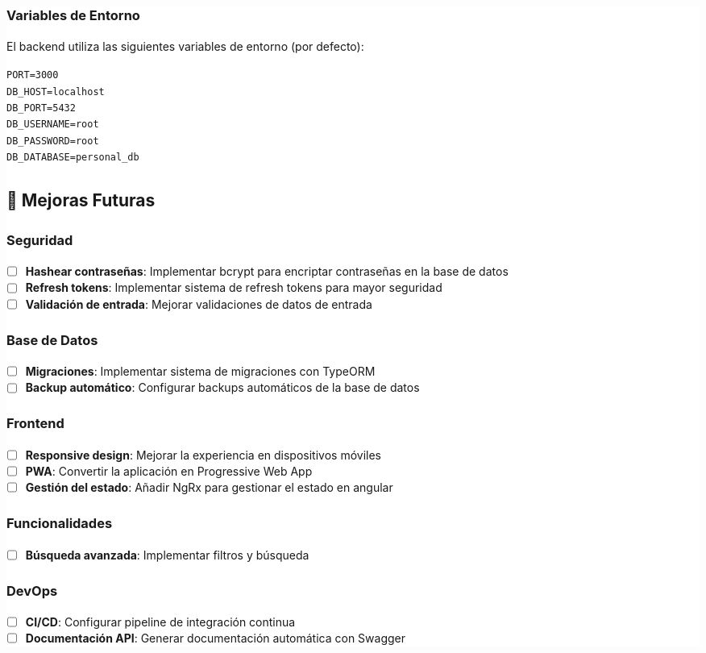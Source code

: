 ### Variables de Entorno

El backend utiliza las siguientes variables de entorno (por defecto):

```env
PORT=3000
DB_HOST=localhost
DB_PORT=5432
DB_USERNAME=root
DB_PASSWORD=root
DB_DATABASE=personal_db
```

## 🔮 Mejoras Futuras

### Seguridad
- [ ] **Hashear contraseñas**: Implementar bcrypt para encriptar contraseñas en la base de datos
- [ ] **Refresh tokens**: Implementar sistema de refresh tokens para mayor seguridad
- [ ] **Validación de entrada**: Mejorar validaciones de datos de entrada

### Base de Datos
- [ ] **Migraciones**: Implementar sistema de migraciones con TypeORM
- [ ] **Backup automático**: Configurar backups automáticos de la base de datos

### Frontend
- [ ] **Responsive design**: Mejorar la experiencia en dispositivos móviles
- [ ] **PWA**: Convertir la aplicación en Progressive Web App
- [ ] **Gestión del estado**: Añadir NgRx para gestionar el estado en angular

### Funcionalidades
- [ ] **Búsqueda avanzada**: Implementar filtros y búsqueda

### DevOps
- [ ] **CI/CD**: Configurar pipeline de integración continua
- [ ] **Documentación API**: Generar documentación automática con Swagger